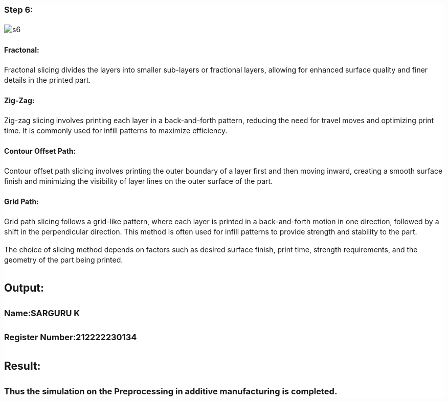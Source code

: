 
### Step 6:

![s6](https://github.com/A-Thiyagarajan/Ex.-No.-7---SIMULATION-OF-PRE--PROCESSING-IN-ADDITIVE-MANUFACTURING/assets/118707693/3c37595d-aec1-4605-b818-8f23e51be92d)



#### Fractonal: 
Fractonal slicing divides the layers into smaller sub-layers or fractional layers, allowing for enhanced surface quality and finer details in the printed part.

#### Zig-Zag: 
Zig-zag slicing involves printing each layer in a back-and-forth pattern, reducing the need for travel moves and optimizing print time. It is commonly used for infill patterns to maximize efficiency.

#### Contour Offset Path: 
Contour offset path slicing involves printing the outer boundary of a layer first and then moving inward, creating a smooth surface finish and minimizing the visibility of layer lines on the outer surface of the part.

#### Grid Path: 
Grid path slicing follows a grid-like pattern, where each layer is printed in a back-and-forth motion in one direction, followed by a shift in the perpendicular direction. This method is often used for infill patterns to provide strength and stability to the part.

The choice of slicing method depends on factors such as desired surface finish, print time, strength requirements, and the geometry of the part being printed.


## Output:

### Name:SARGURU K
### Register Number:212222230134

## Result: 
### Thus the simulation on the Preprocessing in additive manufacturing is completed.
